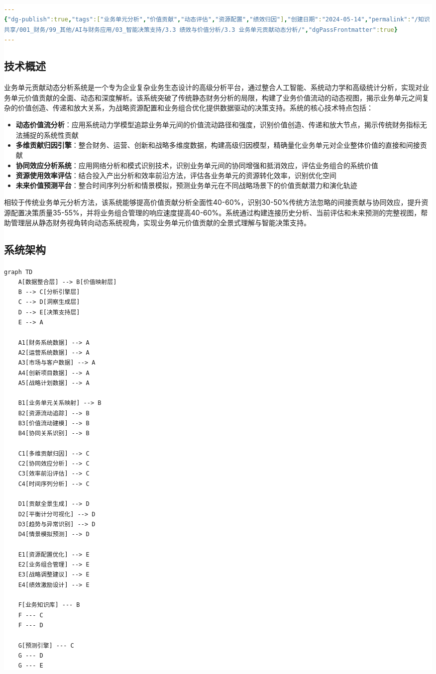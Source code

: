 ```yaml
---
{"dg-publish":true,"tags":["业务单元分析","价值贡献","动态评估","资源配置","绩效归因"],"创建日期":"2024-05-14","permalink":"/知识共享/001_财务/99_其他/AI与财务应用/03_智能决策支持/3.3 绩效与价值分析/3.3 业务单元贡献动态分析/","dgPassFrontmatter":true}
---
```



## 技术概述

业务单元贡献动态分析系统是一个专为企业复杂业务生态设计的高级分析平台，通过整合人工智能、系统动力学和高级统计分析，实现对业务单元价值贡献的全面、动态和深度解析。该系统突破了传统静态财务分析的局限，构建了业务价值流动的动态视图，揭示业务单元之间复杂的价值创造、传递和放大关系，为战略资源配置和业务组合优化提供数据驱动的决策支持。系统的核心技术特点包括：

- **动态价值流分析**：应用系统动力学模型追踪业务单元间的价值流动路径和强度，识别价值创造、传递和放大节点，揭示传统财务指标无法捕捉的系统性贡献
- **多维贡献归因引擎**：整合财务、运营、创新和战略多维度数据，构建高级归因模型，精确量化业务单元对企业整体价值的直接和间接贡献
- **协同效应分析系统**：应用网络分析和模式识别技术，识别业务单元间的协同增强和抵消效应，评估业务组合的系统价值
- **资源使用效率评估**：结合投入产出分析和效率前沿方法，评估各业务单元的资源转化效率，识别优化空间
- **未来价值预测平台**：整合时间序列分析和情景模拟，预测业务单元在不同战略场景下的价值贡献潜力和演化轨迹

相较于传统业务单元分析方法，该系统能够提高价值贡献分析全面性40-60%，识别30-50%传统方法忽略的间接贡献与协同效应，提升资源配置决策质量35-55%，并将业务组合管理的响应速度提高40-60%。系统通过构建连接历史分析、当前评估和未来预测的完整视图，帮助管理层从静态财务视角转向动态系统视角，实现业务单元价值贡献的全景式理解与智能决策支持。

## 系统架构

```mermaid
graph TD
    A[数据整合层] --> B[价值映射层]
    B --> C[分析引擎层]
    C --> D[洞察生成层]
    D --> E[决策支持层]
    E --> A
    
    A1[财务系统数据] --> A
    A2[运营系统数据] --> A
    A3[市场与客户数据] --> A
    A4[创新项目数据] --> A
    A5[战略计划数据] --> A
    
    B1[业务单元关系映射] --> B
    B2[资源流动追踪] --> B
    B3[价值流动建模] --> B
    B4[协同关系识别] --> B
    
    C1[多维贡献归因] --> C
    C2[协同效应分析] --> C
    C3[效率前沿评估] --> C
    C4[时间序列分析] --> C
    
    D1[贡献全景生成] --> D
    D2[平衡计分可视化] --> D
    D3[趋势与异常识别] --> D
    D4[情景模拟预测] --> D
    
    E1[资源配置优化] --> E
    E2[业务组合管理] --> E
    E3[战略调整建议] --> E
    E4[绩效激励设计] --> E
    
    F[业务知识库] --- B
    F --- C
    F --- D
    
    G[预测引擎] --- C
    G --- D
    G --- E
```